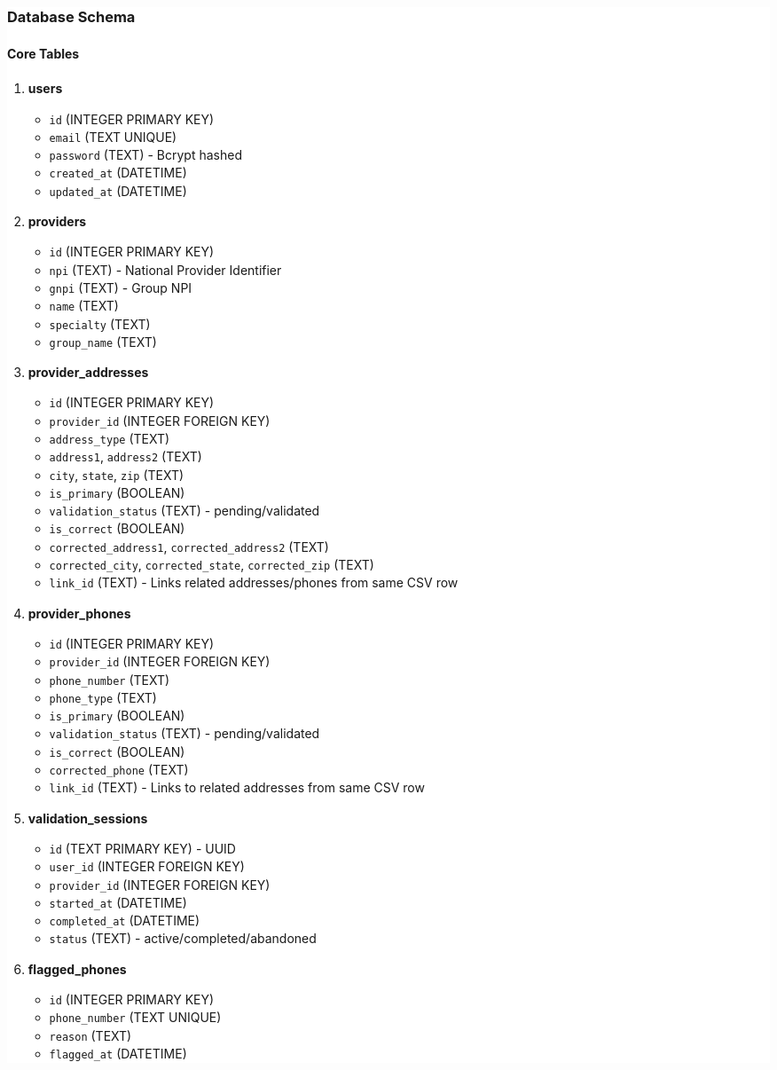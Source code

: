 ### Database Schema

#### Core Tables

1. **users**
   - `id` (INTEGER PRIMARY KEY)
   - `email` (TEXT UNIQUE)
   - `password` (TEXT) - Bcrypt hashed
   - `created_at` (DATETIME)
   - `updated_at` (DATETIME)

2. **providers**
   - `id` (INTEGER PRIMARY KEY)
   - `npi` (TEXT) - National Provider Identifier
   - `gnpi` (TEXT) - Group NPI
   - `name` (TEXT)
   - `specialty` (TEXT)
   - `group_name` (TEXT)

3. **provider_addresses**
   - `id` (INTEGER PRIMARY KEY)
   - `provider_id` (INTEGER FOREIGN KEY)
   - `address_type` (TEXT)
   - `address1`, `address2` (TEXT)
   - `city`, `state`, `zip` (TEXT)
   - `is_primary` (BOOLEAN)
   - `validation_status` (TEXT) - pending/validated
   - `is_correct` (BOOLEAN)
   - `corrected_address1`, `corrected_address2` (TEXT)
   - `corrected_city`, `corrected_state`, `corrected_zip` (TEXT)
   - `link_id` (TEXT) - Links related addresses/phones from same CSV row

4. **provider_phones**
   - `id` (INTEGER PRIMARY KEY)
   - `provider_id` (INTEGER FOREIGN KEY)
   - `phone_number` (TEXT)
   - `phone_type` (TEXT)
   - `is_primary` (BOOLEAN)
   - `validation_status` (TEXT) - pending/validated
   - `is_correct` (BOOLEAN)
   - `corrected_phone` (TEXT)
   - `link_id` (TEXT) - Links to related addresses from same CSV row

5. **validation_sessions**
   - `id` (TEXT PRIMARY KEY) - UUID
   - `user_id` (INTEGER FOREIGN KEY)
   - `provider_id` (INTEGER FOREIGN KEY)
   - `started_at` (DATETIME)
   - `completed_at` (DATETIME)
   - `status` (TEXT) - active/completed/abandoned

6. **flagged_phones**
   - `id` (INTEGER PRIMARY KEY)
   - `phone_number` (TEXT UNIQUE)
   - `reason` (TEXT)
   - `flagged_at` (DATETIME)
